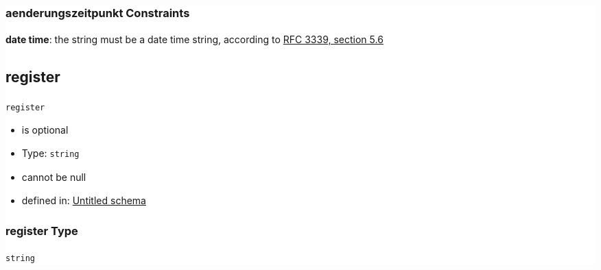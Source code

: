 ### aenderungszeitpunkt Constraints

**date time**: the string must be a date time string, according to [RFC 3339, section 5.6](https://tools.ietf.org/html/rfc3339 "check the specification")

## register



`register`

*   is optional

*   Type: `string`

*   cannot be null

*   defined in: [Untitled schema](zaehlzeit-properties-register.md "https://raw.githubusercontent.com/conuti-gmbh/bo4e-schema/master/schemas/v1/com/Zaehlzeit.schema.json#/properties/register")

### register Type

`string`

